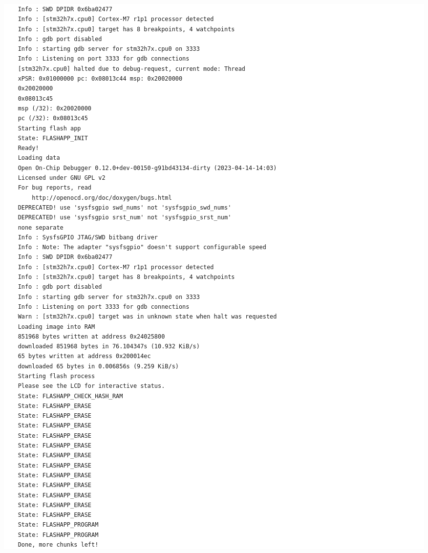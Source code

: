 		Info : SWD DPIDR 0x6ba02477
		Info : [stm32h7x.cpu0] Cortex-M7 r1p1 processor detected
		Info : [stm32h7x.cpu0] target has 8 breakpoints, 4 watchpoints
		Info : gdb port disabled
		Info : starting gdb server for stm32h7x.cpu0 on 3333
		Info : Listening on port 3333 for gdb connections
		[stm32h7x.cpu0] halted due to debug-request, current mode: Thread 
		xPSR: 0x01000000 pc: 0x08013c44 msp: 0x20020000
		0x20020000
		0x08013c45
		msp (/32): 0x20020000
		pc (/32): 0x08013c45
		Starting flash app
		State: FLASHAPP_INIT
		Ready!
		Loading data
		Open On-Chip Debugger 0.12.0+dev-00150-g91bd43134-dirty (2023-04-14-14:03)
		Licensed under GNU GPL v2
		For bug reports, read
			http://openocd.org/doc/doxygen/bugs.html
		DEPRECATED! use 'sysfsgpio swd_nums' not 'sysfsgpio_swd_nums'
		DEPRECATED! use 'sysfsgpio srst_num' not 'sysfsgpio_srst_num'
		none separate
		Info : SysfsGPIO JTAG/SWD bitbang driver
		Info : Note: The adapter "sysfsgpio" doesn't support configurable speed
		Info : SWD DPIDR 0x6ba02477
		Info : [stm32h7x.cpu0] Cortex-M7 r1p1 processor detected
		Info : [stm32h7x.cpu0] target has 8 breakpoints, 4 watchpoints
		Info : gdb port disabled
		Info : starting gdb server for stm32h7x.cpu0 on 3333
		Info : Listening on port 3333 for gdb connections
		Warn : [stm32h7x.cpu0] target was in unknown state when halt was requested
		Loading image into RAM
		851968 bytes written at address 0x24025800
		downloaded 851968 bytes in 76.104347s (10.932 KiB/s)
		65 bytes written at address 0x200014ec
		downloaded 65 bytes in 0.006856s (9.259 KiB/s)
		Starting flash process
		Please see the LCD for interactive status.
		State: FLASHAPP_CHECK_HASH_RAM
		State: FLASHAPP_ERASE
		State: FLASHAPP_ERASE
		State: FLASHAPP_ERASE
		State: FLASHAPP_ERASE
		State: FLASHAPP_ERASE
		State: FLASHAPP_ERASE
		State: FLASHAPP_ERASE
		State: FLASHAPP_ERASE
		State: FLASHAPP_ERASE
		State: FLASHAPP_ERASE
		State: FLASHAPP_ERASE
		State: FLASHAPP_ERASE
		State: FLASHAPP_PROGRAM
		State: FLASHAPP_PROGRAM
		Done, more chunks left!
		
